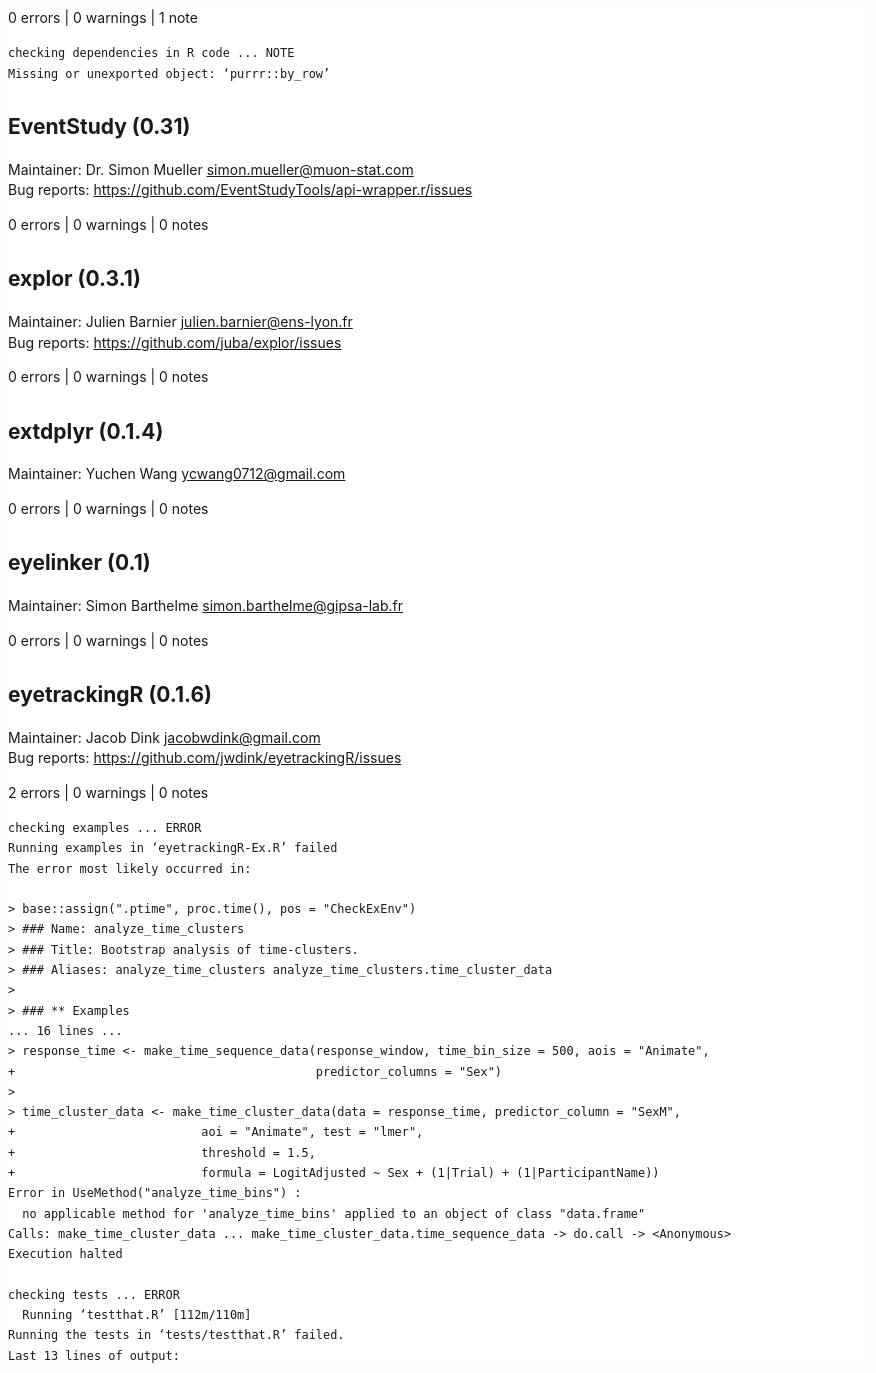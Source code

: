 0 errors | 0 warnings | 1 note 

```
checking dependencies in R code ... NOTE
Missing or unexported object: ‘purrr::by_row’
```

## EventStudy (0.31)
Maintainer: Dr. Simon Mueller <simon.mueller@muon-stat.com>  
Bug reports: https://github.com/EventStudyTools/api-wrapper.r/issues

0 errors | 0 warnings | 0 notes

## explor (0.3.1)
Maintainer: Julien Barnier <julien.barnier@ens-lyon.fr>  
Bug reports: https://github.com/juba/explor/issues

0 errors | 0 warnings | 0 notes

## extdplyr (0.1.4)
Maintainer: Yuchen Wang <ycwang0712@gmail.com>

0 errors | 0 warnings | 0 notes

## eyelinker (0.1)
Maintainer: Simon Barthelme <simon.barthelme@gipsa-lab.fr>

0 errors | 0 warnings | 0 notes

## eyetrackingR (0.1.6)
Maintainer: Jacob Dink <jacobwdink@gmail.com>  
Bug reports: https://github.com/jwdink/eyetrackingR/issues

2 errors | 0 warnings | 0 notes

```
checking examples ... ERROR
Running examples in ‘eyetrackingR-Ex.R’ failed
The error most likely occurred in:

> base::assign(".ptime", proc.time(), pos = "CheckExEnv")
> ### Name: analyze_time_clusters
> ### Title: Bootstrap analysis of time-clusters.
> ### Aliases: analyze_time_clusters analyze_time_clusters.time_cluster_data
> 
> ### ** Examples
... 16 lines ...
> response_time <- make_time_sequence_data(response_window, time_bin_size = 500, aois = "Animate", 
+                                          predictor_columns = "Sex")
> 
> time_cluster_data <- make_time_cluster_data(data = response_time, predictor_column = "SexM", 
+                          aoi = "Animate", test = "lmer", 
+                          threshold = 1.5, 
+                          formula = LogitAdjusted ~ Sex + (1|Trial) + (1|ParticipantName))
Error in UseMethod("analyze_time_bins") : 
  no applicable method for 'analyze_time_bins' applied to an object of class "data.frame"
Calls: make_time_cluster_data ... make_time_cluster_data.time_sequence_data -> do.call -> <Anonymous>
Execution halted

checking tests ... ERROR
  Running ‘testthat.R’ [112m/110m]
Running the tests in ‘tests/testthat.R’ failed.
Last 13 lines of output:
```